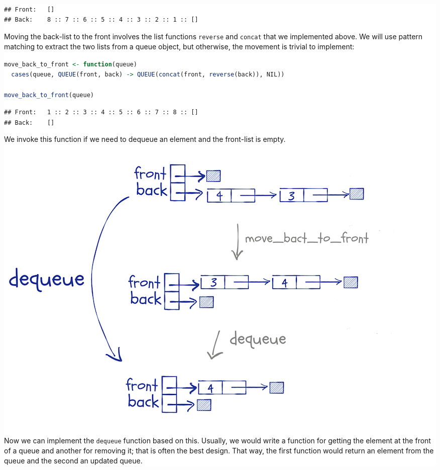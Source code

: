 ```
## Front:	[] 
## Back:	8 :: 7 :: 6 :: 5 :: 4 :: 3 :: 2 :: 1 :: []
```

Moving the back-list to the front involves the list functions `reverse` and `concat` that we implemented above. We will use pattern matching to extract the two lists from a queue object, but otherwise, the movement is trivial to implement:


```r
move_back_to_front <- function(queue)
  cases(queue, QUEUE(front, back) -> QUEUE(concat(front, reverse(back)), NIL))

move_back_to_front(queue)
```

```
## Front:	1 :: 2 :: 3 :: 4 :: 5 :: 6 :: 7 :: 8 :: [] 
## Back:	[]
```

We invoke this function if we need to dequeue an element and the front-list is empty.

![](move-to-front.png)

Now we can implement the `dequeue` function based on this. Usually, we would write a function for getting the element at the front of a queue and another for removing it; that is often the best design. That way, the first function would return an element from the queue and the second an updated queue.
